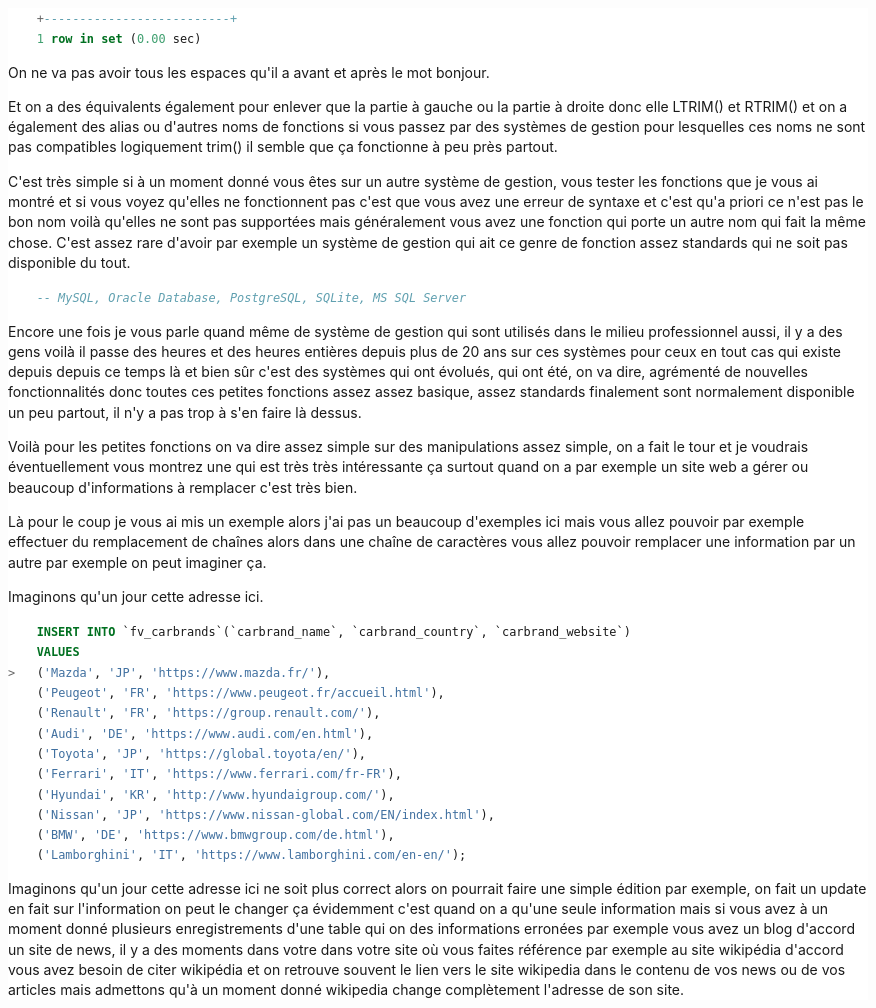 ```sql
	+--------------------------+
	1 row in set (0.00 sec)
```
On ne va pas avoir tous les espaces qu'il a avant et après le mot bonjour.

Et on a des équivalents également pour enlever que la partie à gauche ou la partie à droite donc elle LTRIM() et RTRIM() et on a également des alias ou d'autres noms de fonctions si vous passez par des systèmes de gestion pour lesquelles ces noms ne sont pas compatibles logiquement trim() il semble que ça fonctionne à peu près partout.

C'est très simple si à un moment donné vous êtes sur un autre système de gestion, vous tester les fonctions que je vous ai montré et si vous voyez qu'elles ne fonctionnent pas c'est que vous avez une erreur de syntaxe et c'est qu'a priori ce n'est pas le bon nom voilà qu'elles ne sont pas supportées mais généralement vous avez une fonction qui porte un autre nom qui fait la même chose. C'est assez rare d'avoir par exemple un système de gestion qui ait ce genre de fonction assez standards qui ne soit pas disponible du tout.
```sql
	-- MySQL, Oracle Database, PostgreSQL, SQLite, MS SQL Server
```
Encore une fois je vous parle quand même de système de gestion qui sont utilisés dans le milieu professionnel aussi, il y a des gens voilà il passe des heures et des heures entières depuis plus de 20 ans sur ces systèmes pour ceux en tout cas qui existe depuis depuis ce temps là et bien sûr c'est des systèmes qui ont évolués, qui ont été, on va dire, agrémenté de nouvelles fonctionnalités donc toutes ces petites fonctions assez assez basique, assez standards finalement sont normalement disponible un peu partout, il n'y a pas trop à s'en faire là dessus.

Voilà pour les petites fonctions on va dire assez simple sur des manipulations assez simple, on a fait le tour et je voudrais éventuellement vous montrez une qui est très très intéressante ça surtout quand on a par exemple un site web a gérer ou beaucoup d'informations à remplacer c'est très
bien.

Là pour le coup je vous ai mis un exemple alors j'ai pas un beaucoup d'exemples ici mais vous allez pouvoir par exemple effectuer du remplacement de chaînes alors dans une chaîne de caractères vous allez pouvoir remplacer une information par un autre par exemple on peut imaginer ça.

Imaginons qu'un jour cette adresse ici.
```sql
	INSERT INTO `fv_carbrands`(`carbrand_name`, `carbrand_country`, `carbrand_website`)
	VALUES
>	('Mazda', 'JP', 'https://www.mazda.fr/'), 
	('Peugeot', 'FR', 'https://www.peugeot.fr/accueil.html'), 
	('Renault', 'FR', 'https://group.renault.com/'), 
	('Audi', 'DE', 'https://www.audi.com/en.html'), 
	('Toyota', 'JP', 'https://global.toyota/en/'), 
	('Ferrari', 'IT', 'https://www.ferrari.com/fr-FR'), 
	('Hyundai', 'KR', 'http://www.hyundaigroup.com/'), 
	('Nissan', 'JP', 'https://www.nissan-global.com/EN/index.html'), 
	('BMW', 'DE', 'https://www.bmwgroup.com/de.html'), 
	('Lamborghini', 'IT', 'https://www.lamborghini.com/en-en/');
```
Imaginons qu'un jour cette adresse ici ne soit plus correct alors on pourrait faire une simple édition par exemple, on fait un update en fait sur l'information on peut le changer ça évidemment c'est quand on a qu'une seule information mais si vous avez à un moment donné plusieurs enregistrements d'une table qui on des informations erronées par exemple vous avez un blog d'accord un site de news, il y a des moments dans votre dans votre site où vous faites référence par exemple au site wikipédia d'accord vous avez besoin de citer wikipédia et on retrouve souvent le lien vers le site wikipedia dans le contenu de vos news ou de vos articles mais admettons qu'à un moment donné wikipedia change complètement l'adresse de son site.
